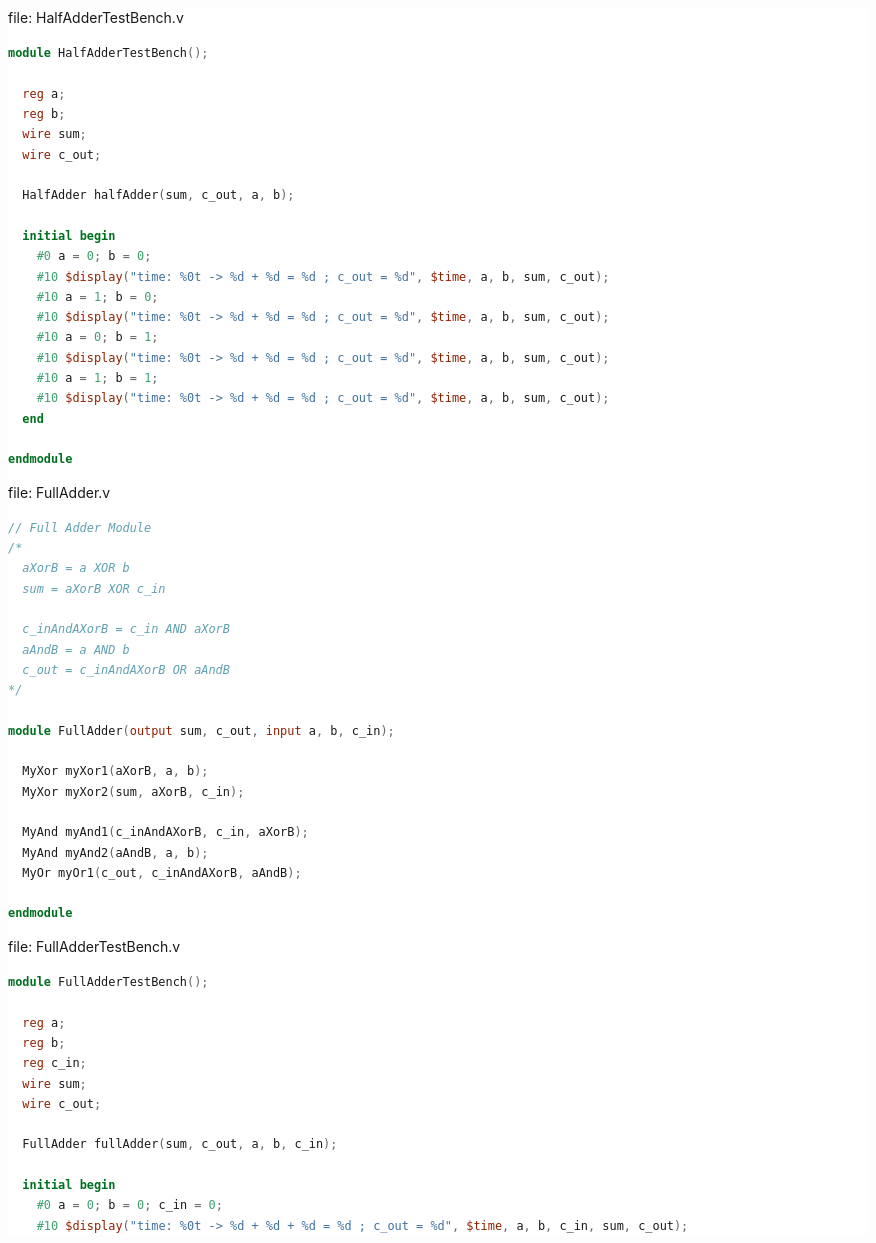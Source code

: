 file: HalfAdderTestBench.v

```verilog
module HalfAdderTestBench();

  reg a;
  reg b;
  wire sum;
  wire c_out;

  HalfAdder halfAdder(sum, c_out, a, b);

  initial begin
    #0 a = 0; b = 0;
    #10 $display("time: %0t -> %d + %d = %d ; c_out = %d", $time, a, b, sum, c_out);
    #10 a = 1; b = 0;
    #10 $display("time: %0t -> %d + %d = %d ; c_out = %d", $time, a, b, sum, c_out);
    #10 a = 0; b = 1;
    #10 $display("time: %0t -> %d + %d = %d ; c_out = %d", $time, a, b, sum, c_out);
    #10 a = 1; b = 1;
    #10 $display("time: %0t -> %d + %d = %d ; c_out = %d", $time, a, b, sum, c_out);
  end

endmodule
```

file: FullAdder.v

```verilog
// Full Adder Module
/*
  aXorB = a XOR b
  sum = aXorB XOR c_in

  c_inAndAXorB = c_in AND aXorB
  aAndB = a AND b
  c_out = c_inAndAXorB OR aAndB
*/

module FullAdder(output sum, c_out, input a, b, c_in);

  MyXor myXor1(aXorB, a, b);
  MyXor myXor2(sum, aXorB, c_in);

  MyAnd myAnd1(c_inAndAXorB, c_in, aXorB);
  MyAnd myAnd2(aAndB, a, b);
  MyOr myOr1(c_out, c_inAndAXorB, aAndB);

endmodule
```

file: FullAdderTestBench.v

```verilog
module FullAdderTestBench();

  reg a;
  reg b;
  reg c_in;
  wire sum;
  wire c_out;

  FullAdder fullAdder(sum, c_out, a, b, c_in);

  initial begin
    #0 a = 0; b = 0; c_in = 0;
    #10 $display("time: %0t -> %d + %d + %d = %d ; c_out = %d", $time, a, b, c_in, sum, c_out);
```